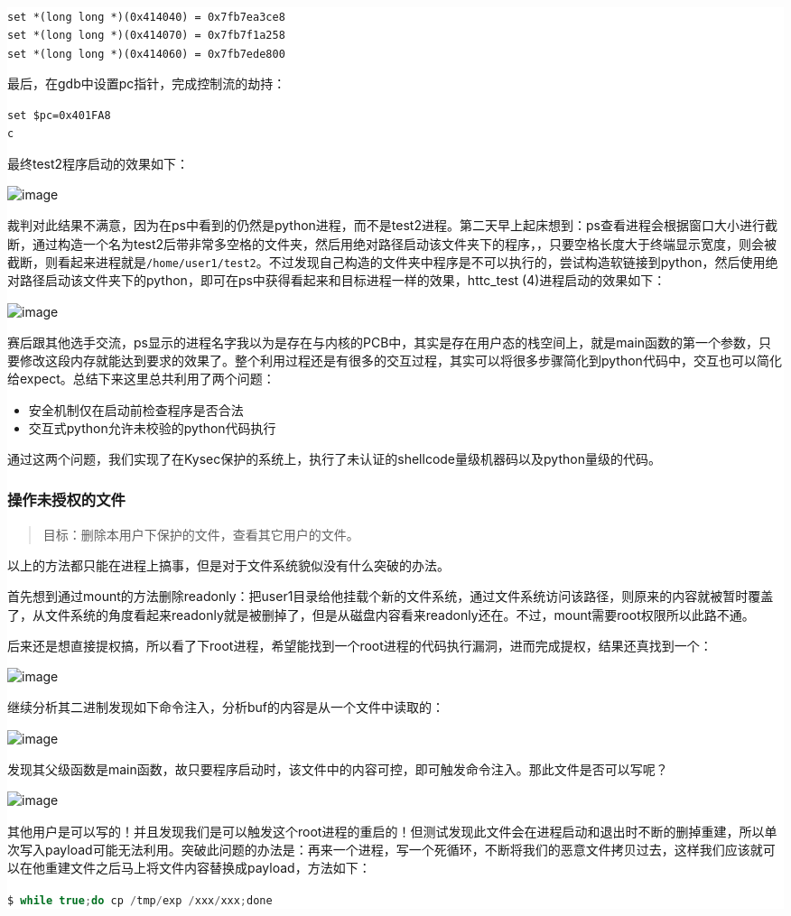 ```gdb
set *(long long *)(0x414040) = 0x7fb7ea3ce8
set *(long long *)(0x414070) = 0x7fb7f1a258
set *(long long *)(0x414060) = 0x7fb7ede800
```

最后，在gdb中设置pc指针，完成控制流的劫持：

```
set $pc=0x401FA8
c
```

最终test2程序启动的效果如下：

![image](https://xuanxuanblingbling.github.io/assets/pic/pk/test2.png)

裁判对此结果不满意，因为在ps中看到的仍然是python进程，而不是test2进程。第二天早上起床想到：ps查看进程会根据窗口大小进行截断，通过构造一个名为test2后带非常多空格的文件夹，然后用绝对路径启动该文件夹下的程序，，只要空格长度大于终端显示宽度，则会被截断，则看起来进程就是`/home/user1/test2`。不过发现自己构造的文件夹中程序是不可以执行的，尝试构造软链接到python，然后使用绝对路径启动该文件夹下的python，即可在ps中获得看起来和目标进程一样的效果，httc_test (4)进程启动的效果如下：

![image](https://xuanxuanblingbling.github.io/assets/pic/pk/httc.png)

赛后跟其他选手交流，ps显示的进程名字我以为是存在与内核的PCB中，其实是存在用户态的栈空间上，就是main函数的第一个参数，只要修改这段内存就能达到要求的效果了。整个利用过程还是有很多的交互过程，其实可以将很多步骤简化到python代码中，交互也可以简化给expect。总结下来这里总共利用了两个问题：

- 安全机制仅在启动前检查程序是否合法
- 交互式python允许未校验的python代码执行

通过这两个问题，我们实现了在Kysec保护的系统上，执行了未认证的shellcode量级机器码以及python量级的代码。

### 操作未授权的文件

> 目标：删除本用户下保护的文件，查看其它用户的文件。

以上的方法都只能在进程上搞事，但是对于文件系统貌似没有什么突破的办法。

首先想到通过mount的方法删除readonly：把user1目录给他挂载个新的文件系统，通过文件系统访问该路径，则原来的内容就被暂时覆盖了，从文件系统的角度看起来readonly就是被删掉了，但是从磁盘内容看来readonly还在。不过，mount需要root权限所以此路不通。

后来还是想直接提权搞，所以看了下root进程，希望能找到一个root进程的代码执行漏洞，进而完成提权，结果还真找到一个：

![image](https://xuanxuanblingbling.github.io/assets/pic/pk/process.png)

继续分析其二进制发现如下命令注入，分析buf的内容是从一个文件中读取的：

![image](https://xuanxuanblingbling.github.io/assets/pic/pk/system.png)

发现其父级函数是main函数，故只要程序启动时，该文件中的内容可控，即可触发命令注入。那此文件是否可以写呢？

![image](https://xuanxuanblingbling.github.io/assets/pic/pk/write.png)

其他用户是可以写的！并且发现我们是可以触发这个root进程的重启的！但测试发现此文件会在进程启动和退出时不断的删掉重建，所以单次写入payload可能无法利用。突破此问题的办法是：再来一个进程，写一个死循环，不断将我们的恶意文件拷贝过去，这样我们应该就可以在他重建文件之后马上将文件内容替换成payload，方法如下：

```c
$ while true;do cp /tmp/exp /xxx/xxx;done
```
